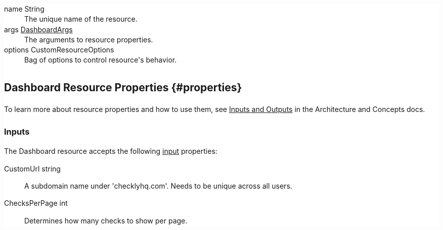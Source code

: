 </pulumi-choosable>
</div>

<div>
<pulumi-choosable type="language" values="java">

<dl class="resources-properties"><dt
        class="property-required" title="Required">
        <span>name</span>
        <span class="property-indicator"></span>
        <span class="property-type">String</span>
    </dt>
    <dd>The unique name of the resource.</dd><dt
        class="property-required" title="Required">
        <span>args</span>
        <span class="property-indicator"></span>
        <span class="property-type"><a href="#inputs">DashboardArgs</a></span>
    </dt>
    <dd>The arguments to resource properties.</dd><dt
        class="property-optional" title="Optional">
        <span>options</span>
        <span class="property-indicator"></span>
        <span class="property-type">CustomResourceOptions</span>
    </dt>
    <dd>Bag of options to control resource&#39;s behavior.</dd></dl>

</pulumi-choosable>
</div>

## Dashboard Resource Properties {#properties}

To learn more about resource properties and how to use them, see [Inputs and Outputs](/docs/intro/concepts/inputs-outputs) in the Architecture and Concepts docs.

### Inputs

The Dashboard resource accepts the following [input](/docs/intro/concepts/inputs-outputs) properties:



<div>
<pulumi-choosable type="language" values="csharp">
<dl class="resources-properties"><dt class="property-required"
            title="Required">
        <span id="customurl_csharp">
<a data-swiftype-name="resource-property" data-swiftype-type="text" href="#customurl_csharp" style="color: inherit; text-decoration: inherit;">Custom<wbr>Url</a>
</span>
        <span class="property-indicator"></span>
        <span class="property-type">string</span>
    </dt>
    <dd><p>A subdomain name under 'checklyhq.com'. Needs to be unique across all users.</p>
</dd><dt class="property-optional"
            title="Optional">
        <span id="checksperpage_csharp">
<a data-swiftype-name="resource-property" data-swiftype-type="text" href="#checksperpage_csharp" style="color: inherit; text-decoration: inherit;">Checks<wbr>Per<wbr>Page</a>
</span>
        <span class="property-indicator"></span>
        <span class="property-type">int</span>
    </dt>
    <dd><p>Determines how many checks to show per page.</p>
</dd><dt class="property-optional"
            title="Optional">
        <span id="customdomain_csharp">